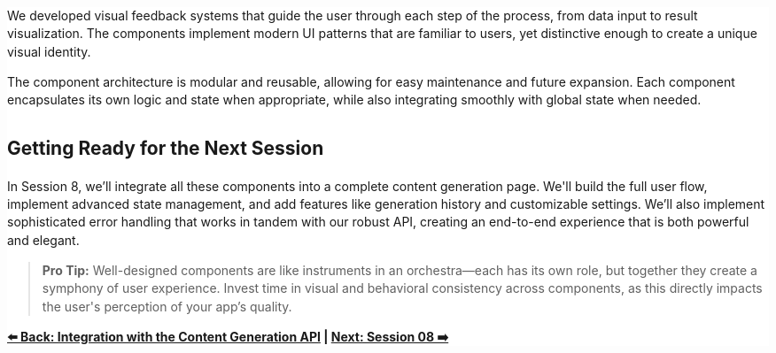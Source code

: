We developed visual feedback systems that guide the user through each step of the process, from data input to result visualization. The components implement modern UI patterns that are familiar to users, yet distinctive enough to create a unique visual identity.

The component architecture is modular and reusable, allowing for easy maintenance and future expansion. Each component encapsulates its own logic and state when appropriate, while also integrating smoothly with global state when needed.

## Getting Ready for the Next Session

In Session 8, we’ll integrate all these components into a complete content generation page. We'll build the full user flow, implement advanced state management, and add features like generation history and customizable settings.
We’ll also implement sophisticated error handling that works in tandem with our robust API, creating an end-to-end experience that is both powerful and elegant.

> **Pro Tip:** Well-designed components are like instruments in an orchestra—each has its own role, but together they create a symphony of user experience. Invest time in visual and behavioral consistency across components, as this directly impacts the user's perception of your app’s quality.

**[⬅️ Back: Integration with the Content Generation API](./06-integration-with-api-content-generated.md) | [Next: Session 08 ➡️](./08-create-microblog-generator-page.md)**
